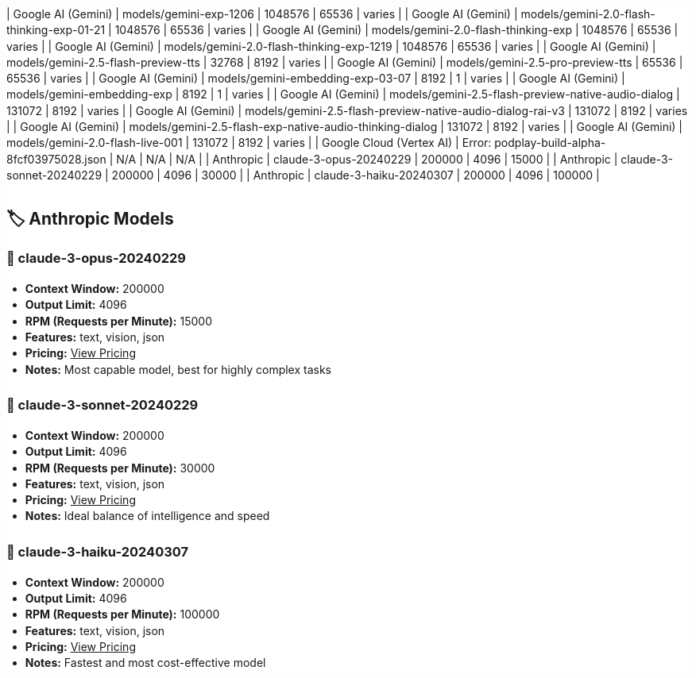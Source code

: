 | Google AI (Gemini) | models/gemini-exp-1206 | 1048576 | 65536 | varies |
| Google AI (Gemini) | models/gemini-2.0-flash-thinking-exp-01-21 | 1048576 | 65536 | varies |
| Google AI (Gemini) | models/gemini-2.0-flash-thinking-exp | 1048576 | 65536 | varies |
| Google AI (Gemini) | models/gemini-2.0-flash-thinking-exp-1219 | 1048576 | 65536 | varies |
| Google AI (Gemini) | models/gemini-2.5-flash-preview-tts | 32768 | 8192 | varies |
| Google AI (Gemini) | models/gemini-2.5-pro-preview-tts | 65536 | 65536 | varies |
| Google AI (Gemini) | models/gemini-embedding-exp-03-07 | 8192 | 1 | varies |
| Google AI (Gemini) | models/gemini-embedding-exp | 8192 | 1 | varies |
| Google AI (Gemini) | models/gemini-2.5-flash-preview-native-audio-dialog | 131072 | 8192 | varies |
| Google AI (Gemini) | models/gemini-2.5-flash-preview-native-audio-dialog-rai-v3 | 131072 | 8192 | varies |
| Google AI (Gemini) | models/gemini-2.5-flash-exp-native-audio-thinking-dialog | 131072 | 8192 | varies |
| Google AI (Gemini) | models/gemini-2.0-flash-live-001 | 131072 | 8192 | varies |
| Google Cloud (Vertex AI) | Error: podplay-build-alpha-8fcf03975028.json | N/A | N/A | N/A |
| Anthropic | claude-3-opus-20240229 | 200000 | 4096 | 15000 |
| Anthropic | claude-3-sonnet-20240229 | 200000 | 4096 | 30000 |
| Anthropic | claude-3-haiku-20240307 | 200000 | 4096 | 100000 |

## 🏷️ Anthropic Models

### 🎯 claude-3-opus-20240229

- **Context Window:** 200000
- **Output Limit:** 4096
- **RPM (Requests per Minute):** 15000
- **Features:** text, vision, json
- **Pricing:** [View Pricing](https://www.anthropic.com/pricing)
- **Notes:** Most capable model, best for highly complex tasks

### 🎯 claude-3-sonnet-20240229

- **Context Window:** 200000
- **Output Limit:** 4096
- **RPM (Requests per Minute):** 30000
- **Features:** text, vision, json
- **Pricing:** [View Pricing](https://www.anthropic.com/pricing)
- **Notes:** Ideal balance of intelligence and speed

### 🎯 claude-3-haiku-20240307

- **Context Window:** 200000
- **Output Limit:** 4096
- **RPM (Requests per Minute):** 100000
- **Features:** text, vision, json
- **Pricing:** [View Pricing](https://www.anthropic.com/pricing)
- **Notes:** Fastest and most cost-effective model
